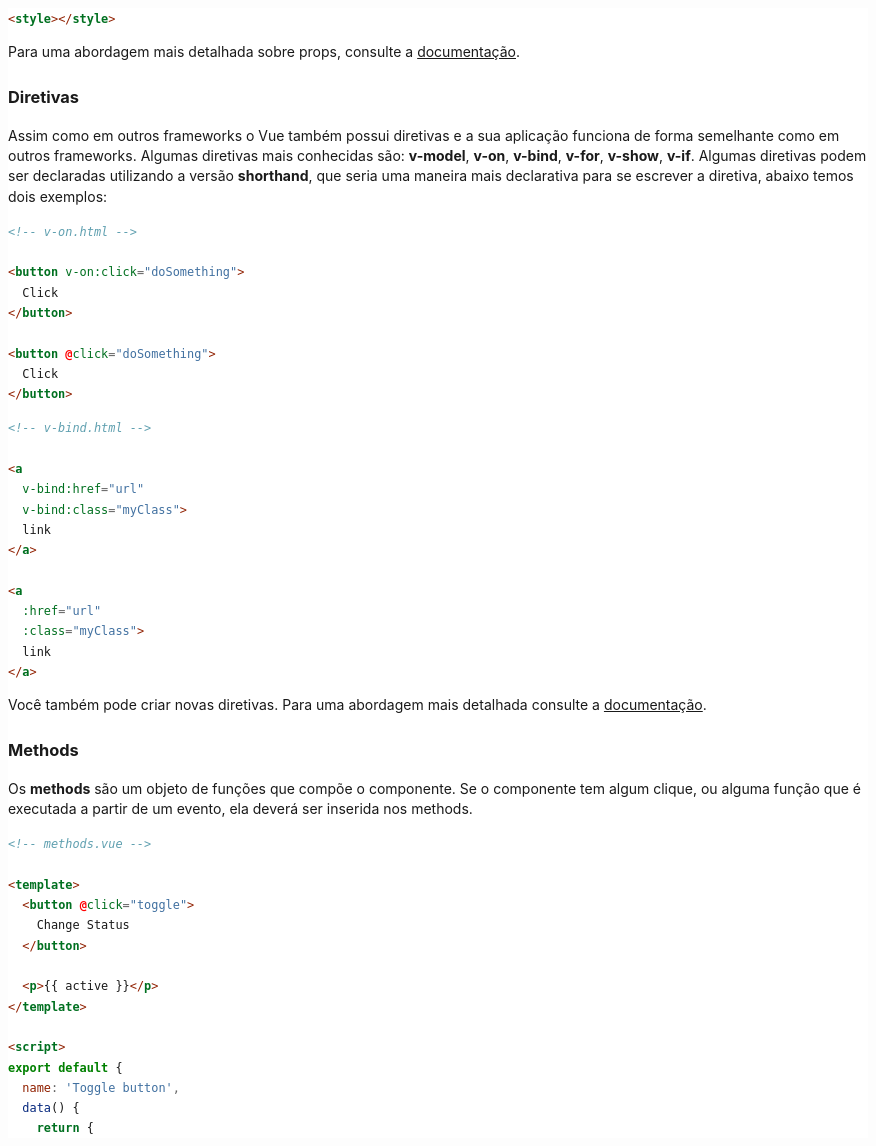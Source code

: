 ```html
<style></style>
```

Para uma abordagem mais detalhada sobre props, consulte a [documentação](https://vuejs.org/v2/guide/components.html#Prop-Validation).

### Diretivas

Assim como em outros frameworks o Vue também possui diretivas e a sua aplicação funciona de forma semelhante como em outros frameworks. Algumas diretivas mais conhecidas são: **v-model**, **v-on**, **v-bind**, **v-for**, **v-show**, **v-if**. Algumas diretivas podem ser declaradas utilizando a versão **shorthand**, que seria uma maneira mais declarativa para se escrever a diretiva, abaixo temos dois exemplos:

```html
<!-- v-on.html -->

<button v-on:click="doSomething">
  Click
</button>

<button @click="doSomething">
  Click
</button>
```

```html
<!-- v-bind.html -->

<a
  v-bind:href="url"
  v-bind:class="myClass">
  link
</a>

<a
  :href="url"
  :class="myClass">
  link
</a>
```

Você também pode criar novas diretivas. Para uma abordagem mais detalhada consulte a [documentação](https://vuejs.org/v2/guide/custom-directive.html).


### Methods

Os **methods** são um objeto de funções que compõe o componente. Se o componente tem algum clique, ou alguma função que é executada a partir de um evento, ela deverá ser inserida nos methods.

```html
<!-- methods.vue -->

<template>
  <button @click="toggle">
    Change Status
  </button>

  <p>{{ active }}</p>
</template>

<script>
export default {
  name: 'Toggle button',
  data() {
    return {
```